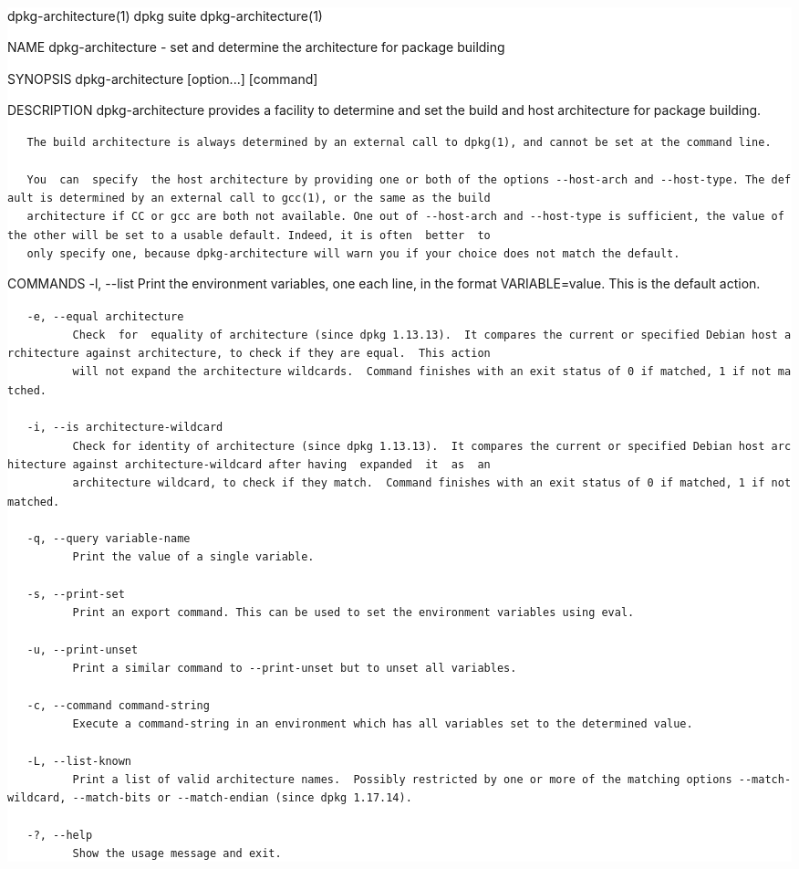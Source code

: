 dpkg-architecture(1)                                                                          dpkg suite                                                                          dpkg-architecture(1)

NAME
       dpkg-architecture - set and determine the architecture for package building

SYNOPSIS
       dpkg-architecture [option...] [command]

DESCRIPTION
       dpkg-architecture provides a facility to determine and set the build and host architecture for package building.

       The build architecture is always determined by an external call to dpkg(1), and cannot be set at the command line.

       You  can  specify  the host architecture by providing one or both of the options --host-arch and --host-type. The default is determined by an external call to gcc(1), or the same as the build
       architecture if CC or gcc are both not available. One out of --host-arch and --host-type is sufficient, the value of the other will be set to a usable default. Indeed, it is often  better  to
       only specify one, because dpkg-architecture will warn you if your choice does not match the default.

COMMANDS
       -l, --list
              Print the environment variables, one each line, in the format VARIABLE=value. This is the default action.

       -e, --equal architecture
              Check  for  equality of architecture (since dpkg 1.13.13).  It compares the current or specified Debian host architecture against architecture, to check if they are equal.  This action
              will not expand the architecture wildcards.  Command finishes with an exit status of 0 if matched, 1 if not matched.

       -i, --is architecture-wildcard
              Check for identity of architecture (since dpkg 1.13.13).  It compares the current or specified Debian host architecture against architecture-wildcard after having  expanded  it  as  an
              architecture wildcard, to check if they match.  Command finishes with an exit status of 0 if matched, 1 if not matched.

       -q, --query variable-name
              Print the value of a single variable.

       -s, --print-set
              Print an export command. This can be used to set the environment variables using eval.

       -u, --print-unset
              Print a similar command to --print-unset but to unset all variables.

       -c, --command command-string
              Execute a command-string in an environment which has all variables set to the determined value.

       -L, --list-known
              Print a list of valid architecture names.  Possibly restricted by one or more of the matching options --match-wildcard, --match-bits or --match-endian (since dpkg 1.17.14).

       -?, --help
              Show the usage message and exit.
